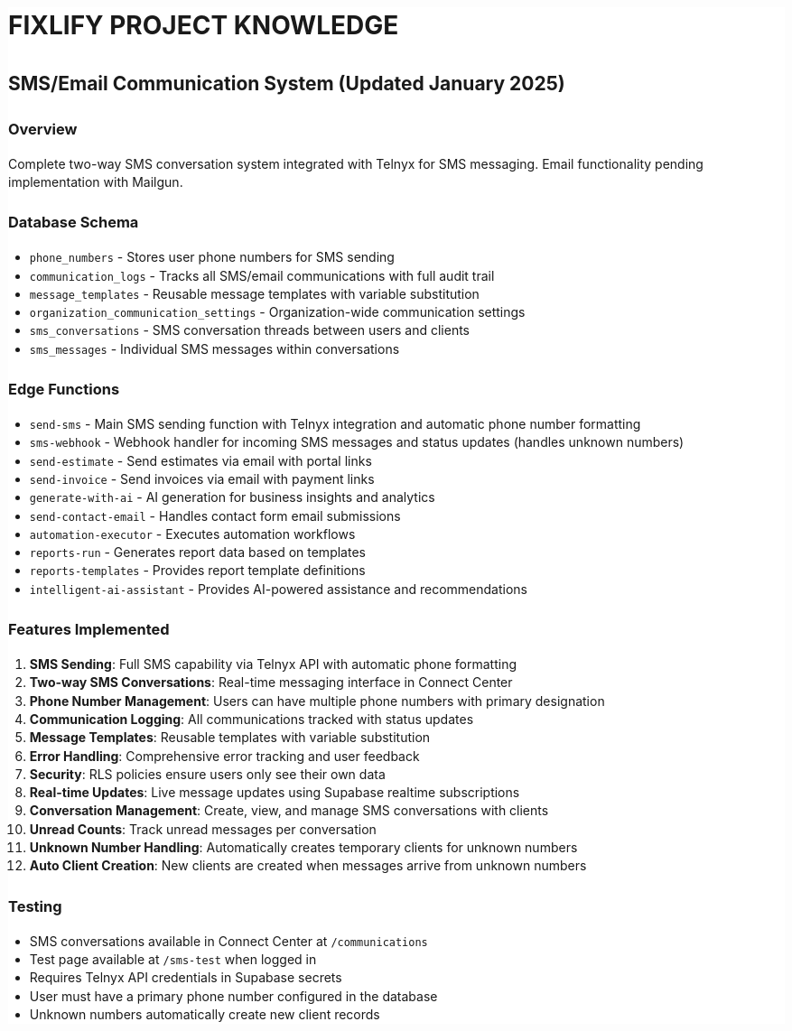 # FIXLIFY PROJECT KNOWLEDGE

## SMS/Email Communication System (Updated January 2025)

### Overview
Complete two-way SMS conversation system integrated with Telnyx for SMS messaging. Email functionality pending implementation with Mailgun.

### Database Schema
- `phone_numbers` - Stores user phone numbers for SMS sending
- `communication_logs` - Tracks all SMS/email communications with full audit trail
- `message_templates` - Reusable message templates with variable substitution
- `organization_communication_settings` - Organization-wide communication settings
- `sms_conversations` - SMS conversation threads between users and clients
- `sms_messages` - Individual SMS messages within conversations

### Edge Functions
- `send-sms` - Main SMS sending function with Telnyx integration and automatic phone number formatting
- `sms-webhook` - Webhook handler for incoming SMS messages and status updates (handles unknown numbers)
- `send-estimate` - Send estimates via email with portal links
- `send-invoice` - Send invoices via email with payment links
- `generate-with-ai` - AI generation for business insights and analytics
- `send-contact-email` - Handles contact form email submissions
- `automation-executor` - Executes automation workflows
- `reports-run` - Generates report data based on templates
- `reports-templates` - Provides report template definitions
- `intelligent-ai-assistant` - Provides AI-powered assistance and recommendations

### Features Implemented
1. **SMS Sending**: Full SMS capability via Telnyx API with automatic phone formatting
2. **Two-way SMS Conversations**: Real-time messaging interface in Connect Center
3. **Phone Number Management**: Users can have multiple phone numbers with primary designation
4. **Communication Logging**: All communications tracked with status updates
5. **Message Templates**: Reusable templates with variable substitution
6. **Error Handling**: Comprehensive error tracking and user feedback
7. **Security**: RLS policies ensure users only see their own data
8. **Real-time Updates**: Live message updates using Supabase realtime subscriptions
9. **Conversation Management**: Create, view, and manage SMS conversations with clients
10. **Unread Counts**: Track unread messages per conversation
11. **Unknown Number Handling**: Automatically creates temporary clients for unknown numbers
12. **Auto Client Creation**: New clients are created when messages arrive from unknown numbers

### Testing
- SMS conversations available in Connect Center at `/communications`
- Test page available at `/sms-test` when logged in
- Requires Telnyx API credentials in Supabase secrets
- User must have a primary phone number configured in the database
- Unknown numbers automatically create new client records
